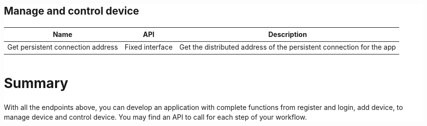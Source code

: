 ## Manage and control device

| Name   | API       | Description       |
|------|-----------|-----------|
| Get persistent connection address | Fixed interface  | Get the distributed address of the persistent connection for the app |

# Summary

With all the endpoints above, you can develop an application with complete functions from register and login, add device, to manage device and control device. You may find an  API to call for each step of your workflow. 